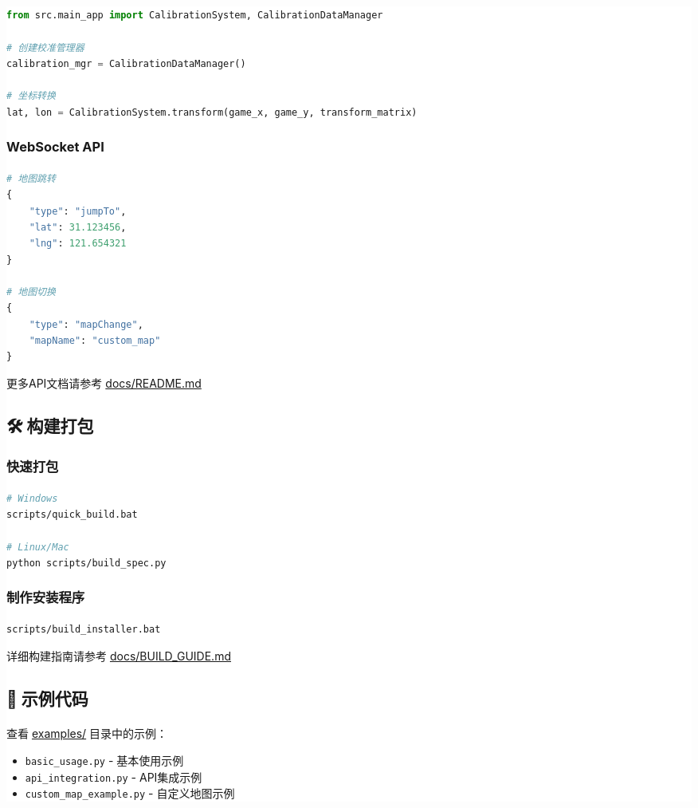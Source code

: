 ```python
from src.main_app import CalibrationSystem, CalibrationDataManager

# 创建校准管理器
calibration_mgr = CalibrationDataManager()

# 坐标转换
lat, lon = CalibrationSystem.transform(game_x, game_y, transform_matrix)
```

### WebSocket API

```python
# 地图跳转
{
    "type": "jumpTo",
    "lat": 31.123456,
    "lng": 121.654321
}

# 地图切换
{
    "type": "mapChange",
    "mapName": "custom_map"
}
```

更多API文档请参考 [docs/README.md](docs/README.md)

## 🛠️ 构建打包

### 快速打包

```bash
# Windows
scripts/quick_build.bat

# Linux/Mac  
python scripts/build_spec.py
```

### 制作安装程序

```bash
scripts/build_installer.bat
```

详细构建指南请参考 [docs/BUILD_GUIDE.md](docs/BUILD_GUIDE.md)

## 🌟 示例代码

查看 [examples/](examples/) 目录中的示例：
- `basic_usage.py` - 基本使用示例
- `api_integration.py` - API集成示例  
- `custom_map_example.py` - 自定义地图示例
